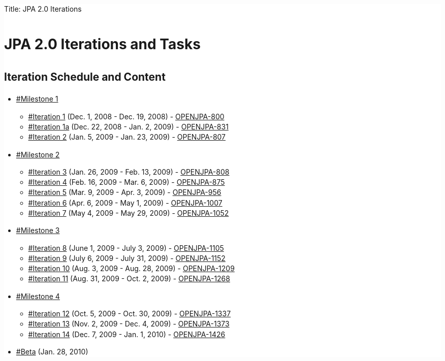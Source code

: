 Title: JPA 2.0 Iterations


<a name="JPA2.0Iterations-JPA2.0IterationsandTasks"></a>

# JPA 2.0 Iterations and Tasks

<a name="JPA2.0Iterations-IterationScheduleandContent"></a>

## Iteration Schedule and Content


* [#Milestone 1](#milestone-1)

    * [#Iteration 1](#iteration-1)
 (Dec. 1, 2008 - Dec. 19, 2008) - [OPENJPA-800](https://issues.apache.org/jira/browse/OPENJPA-800)
    * [#Iteration 1a](#iteration-1a)
 (Dec. 22, 2008 - Jan. 2, 2009) - [OPENJPA-831](https://issues.apache.org/jira/browse/OPENJPA-831)
    * [#Iteration 2](#iteration-2)
 (Jan. 5, 2009 - Jan. 23, 2009) - [OPENJPA-807](https://issues.apache.org/jira/browse/OPENJPA-807)
 
* [#Milestone 2](#milestone-2)

    * [#Iteration 3](#iteration-3)
 (Jan. 26, 2009 - Feb. 13, 2009) - [OPENJPA-808](https://issues.apache.org/jira/browse/OPENJPA-808)
    * [#Iteration 4](#iteration-4)
 (Feb. 16, 2009 - Mar. 6, 2009) - [OPENJPA-875](https://issues.apache.org/jira/browse/OPENJPA-875)
    * [#Iteration 5](#iteration-5)
 (Mar. 9, 2009 - Apr. 3, 2009) - [OPENJPA-956](https://issues.apache.org/jira/browse/OPENJPA-956)
    * [#Iteration 6](#iteration-6)
 (Apr. 6, 2009 - May 1, 2009) - [OPENJPA-1007](https://issues.apache.org/jira/browse/OPENJPA-1007)
    * [#Iteration 7](#iteration-7)
 (May 4, 2009 - May 29, 2009) - [OPENJPA-1052](https://issues.apache.org/jira/browse/OPENJPA-1052)
 
* [#Milestone 3](#milestone-3)

    * [#Iteration 8](#iteration-8)
 (June 1, 2009 - July 3, 2009) - [OPENJPA-1105](https://issues.apache.org/jira/browse/OPENJPA-1105)
    * [#Iteration 9](#iteration-9)
 (July 6, 2009 - July 31, 2009) - [OPENJPA-1152](https://issues.apache.org/jira/browse/OPENJPA-1152)
    * [#Iteration 10](#iteration-10)
 (Aug. 3, 2009 - Aug. 28, 2009) - [OPENJPA-1209](https://issues.apache.org/jira/browse/OPENJPA-1209)
    * [#Iteration 11](#iteration-11)
 (Aug. 31, 2009 - Oct. 2, 2009) - [OPENJPA-1268](https://issues.apache.org/jira/browse/OPENJPA-1268)
 
* [#Milestone 4](#milestone-4)

    * [#Iteration 12](#iteration-12)
 (Oct. 5, 2009 - Oct. 30, 2009) - [OPENJPA-1337](https://issues.apache.org/jira/browse/OPENJPA-1337)
    * [#Iteration 13](#iteration-13)
 (Nov. 2, 2009 - Dec. 4, 2009) - [OPENJPA-1373](https://issues.apache.org/jira/browse/OPENJPA-1373)
    * [#Iteration 14](#iteration-14)
 (Dec. 7, 2009 - Jan. 1, 2010) - [OPENJPA-1426](https://issues.apache.org/jira/browse/OPENJPA-1426)
 
* [#Beta](#beta)
 (Jan. 28, 2010)
 